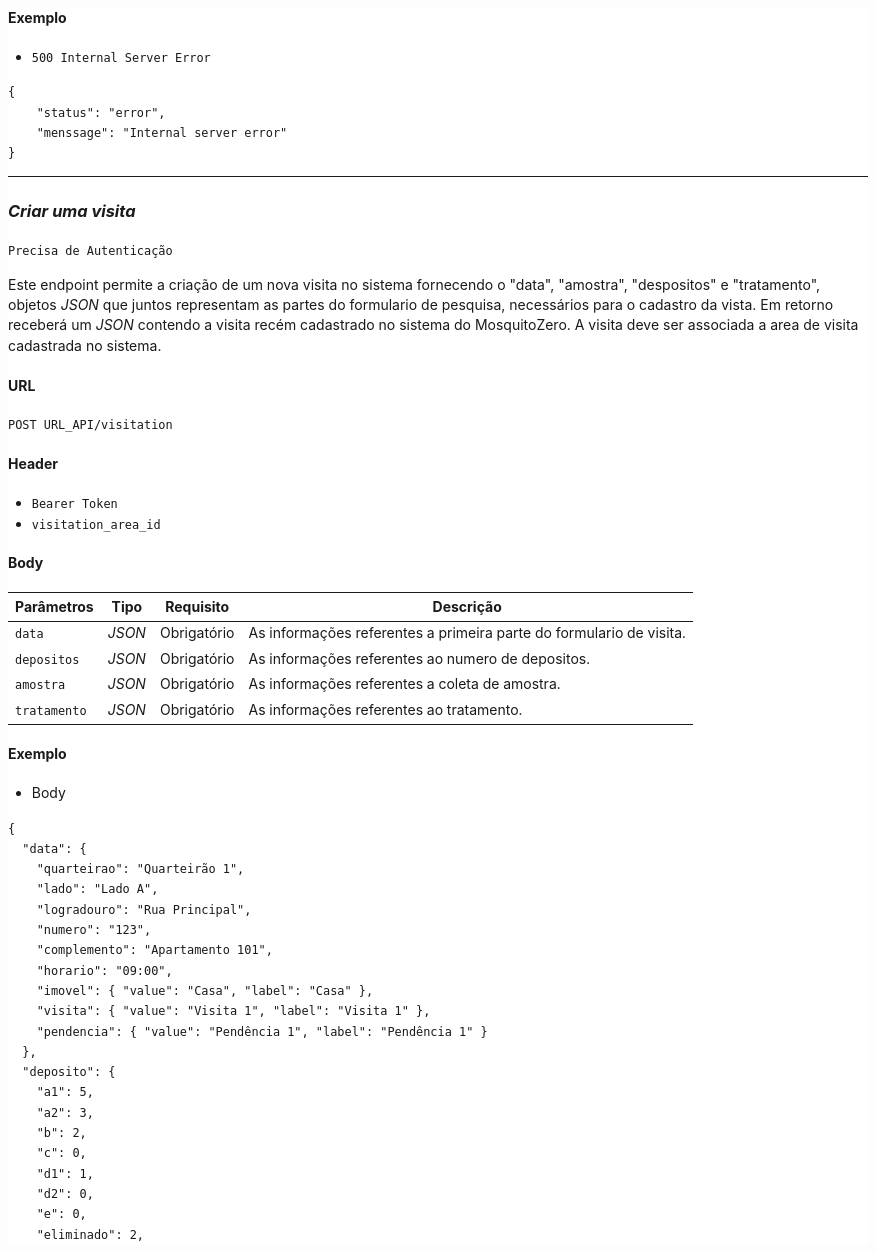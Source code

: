 #### Exemplo 

* `500 Internal Server Error`
````
{
    "status": "error",
    "menssage": "Internal server error"
}
````

----
### *Criar uma visita*

`Precisa de Autenticação`

Este endpoint permite a criação de um nova visita no sistema fornecendo o "data", "amostra", "despositos" e "tratamento", objetos *JSON* que juntos representam as partes do formulario de pesquisa, necessários para o cadastro da vista. Em retorno receberá um *JSON* contendo a visita recém cadastrado no sistema do MosquitoZero. A visita deve ser associada a area de visita cadastrada no sistema.

#### URL
````
POST URL_API/visitation
````

#### Header

* `Bearer Token`  
* `visitation_area_id`

#### Body

| Parâmetros | Tipo   | Requisito | Descrição  |
| ---------- | ------ | ----------- | ------------ |
| `data` | *JSON* | Obrigatório | As informações referentes a primeira parte do formulario de visita. |
| `depositos` | *JSON* | Obrigatório | As informações referentes ao numero de depositos. |
| `amostra` | *JSON* | Obrigatório | As informações referentes a coleta de amostra. |
| `tratamento` | *JSON* | Obrigatório | As informações referentes ao tratamento. |

#### Exemplo

* Body
````
{
  "data": {
    "quarteirao": "Quarteirão 1",
    "lado": "Lado A",
    "logradouro": "Rua Principal",
    "numero": "123",
    "complemento": "Apartamento 101",
    "horario": "09:00",
    "imovel": { "value": "Casa", "label": "Casa" },
    "visita": { "value": "Visita 1", "label": "Visita 1" },
    "pendencia": { "value": "Pendência 1", "label": "Pendência 1" }
  },
  "deposito": {
    "a1": 5,
    "a2": 3,
    "b": 2,
    "c": 0,
    "d1": 1,
    "d2": 0,
    "e": 0,
    "eliminado": 2,
````